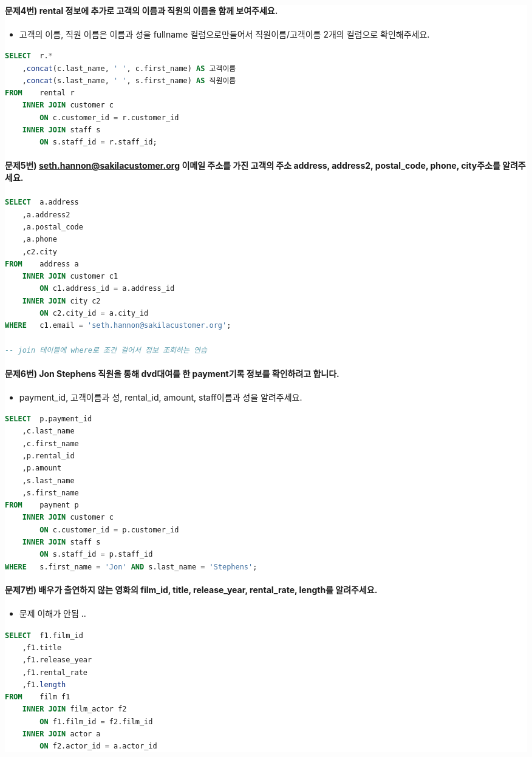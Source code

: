 #### 문제4번) rental 정보에 추가로 고객의 이름과 직원의 이름을 함께 보여주세요.
- 고객의 이름, 직원 이름은 이름과 성을 fullname 컬럼으로만들어서 직원이름/고객이름 2개의 컬럼으로 확인해주세요.
```SQL
SELECT 	r.*
	,concat(c.last_name, ' ', c.first_name) AS 고객이름
	,concat(s.last_name, ' ', s.first_name) AS 직원이름
FROM 	rental r
	INNER JOIN customer c
		ON c.customer_id = r.customer_id
	INNER JOIN staff s
		ON s.staff_id = r.staff_id;
```

#### 문제5번) seth.hannon@sakilacustomer.org 이메일 주소를 가진 고객의 주소 address, address2, postal_code, phone, city주소를 알려주세요.
```SQL
SELECT 	a.address
	,a.address2 
	,a.postal_code
	,a.phone 
	,c2.city
FROM 	address a
	INNER JOIN customer c1
		ON c1.address_id = a.address_id
	INNER JOIN city c2
		ON c2.city_id = a.city_id
WHERE   c1.email = 'seth.hannon@sakilacustomer.org';

-- join 테이블에 where로 조건 걸어서 정보 조회하는 연습
```

#### 문제6번) Jon Stephens 직원을 통해 dvd대여를 한 payment기록 정보를 확인하려고 합니다.
- payment_id, 고객이름과 성, rental_id, amount, staff이름과 성을 알려주세요.
```SQL
SELECT 	p.payment_id
	,c.last_name
	,c.first_name 
	,p.rental_id
	,p.amount
	,s.last_name
	,s.first_name
FROM 	payment p
	INNER JOIN customer c
		ON c.customer_id = p.customer_id
	INNER JOIN staff s 
		ON s.staff_id = p.staff_id
WHERE   s.first_name = 'Jon' AND s.last_name = 'Stephens';
```

#### 문제7번) 배우가 출연하지 않는 영화의 film_id, title, release_year, rental_rate, length를 알려주세요.
* 문제 이해가 안됨 .. 
```SQL
SELECT 	f1.film_id
	,f1.title 
	,f1.release_year
	,f1.rental_rate 
	,f1.length
FROM 	film f1
	INNER JOIN film_actor f2
		ON f1.film_id = f2.film_id
	INNER JOIN actor a 
		ON f2.actor_id = a.actor_id
```